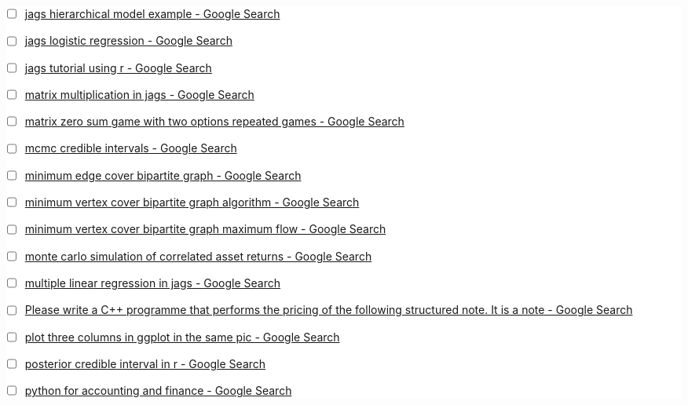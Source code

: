 - [ ] [jags hierarchical model example - Google Search](https://www.google.com/search?newwindow=1&sxsrf=ALeKk03w9H6S8GH54TYkn3Jka2DDAog30A%3A1584752317016&lei=vWZ1XrVM-IuvvA-kjbaoBw&q=jags%20hierarchical%20model%20example&ved=2ahUKEwiagNK4rqroAhVTyosBHUtJAjAQsKwBKAB6BAgEEAE)

- [ ] [jags logistic regression - Google Search](https://www.google.com/search?newwindow=1&sxsrf=ALeKk03w9H6S8GH54TYkn3Jka2DDAog30A%3A1584752317016&lei=vWZ1XrVM-IuvvA-kjbaoBw&q=jags%20logistic%20regression&ved=2ahUKEwiagNK4rqroAhVTyosBHUtJAjAQsKwBKAF6BAgEEAI)

- [ ] [jags tutorial using r - Google Search](https://www.google.com/search?newwindow=1&sxsrf=ALeKk03w9H6S8GH54TYkn3Jka2DDAog30A%3A1584752317016&lei=vWZ1XrVM-IuvvA-kjbaoBw&q=jags%20tutorial%20using%20r&ved=2ahUKEwiagNK4rqroAhVTyosBHUtJAjAQsKwBKAV6BAgEEAY)

- [ ] [matrix multiplication in jags - Google Search](https://www.google.com/search?newwindow=1&sxsrf=ALeKk03w9H6S8GH54TYkn3Jka2DDAog30A%3A1584752317016&lei=vWZ1XrVM-IuvvA-kjbaoBw&q=matrix%20multiplication%20in%20jags&ved=2ahUKEwiagNK4rqroAhVTyosBHUtJAjAQsKwBKAN6BAgEEAQ)

- [ ] [matrix zero sum game with two options repeated games - Google Search](https://www.google.com/search?q=matrix%20zero%20sum%20game%20with%20two%20options%20repeated%20games)

- [ ] [mcmc credible intervals - Google Search](https://www.google.com/search?newwindow=1&sxsrf=ALeKk03w9H6S8GH54TYkn3Jka2DDAog30A:1584752317016&q=mcmc+credible+intervals&sa=X&ved=2ahUKEwj1nqa3rqroAhX4xYsBHaSGDXUQ1QIoBnoECGUQBw)

- [ ] [minimum edge cover bipartite graph - Google Search](https://www.google.com/search?newwindow=1&sxsrf=ALeKk02klz5rhyDQOpV8XaLKRMRtyINaRg:1584774011944&q=minimum+edge+cover+bipartite+graph&sa=X&ved=2ahUKEwiQup-g_6roAhVRy4sBHYpJA-8Q1QIoBHoECGUQBQ)

- [ ] [minimum vertex cover bipartite graph algorithm - Google Search](https://www.google.com/search?newwindow=1&sxsrf=ALeKk02klz5rhyDQOpV8XaLKRMRtyINaRg:1584774011944&q=minimum+vertex+cover+bipartite+graph+algorithm&sa=X&ved=2ahUKEwiQup-g_6roAhVRy4sBHYpJA-8Q1QIoAHoECGUQAQ)

- [ ] [minimum vertex cover bipartite graph maximum flow - Google Search](https://www.google.com/search?newwindow=1&sxsrf=ALeKk020rxpA3vO1DUVZXoX3-T643VodCg:1584773919154&q=minimum+vertex+cover+bipartite+graph+maximum+flow&sa=X&ved=2ahUKEwj0ioD0_qroAhUOGKYKHZDOBEUQ1QIoAXoECGIQAg&biw=1920&bih=948)

- [ ] [monte carlo simulation of correlated asset returns - Google Search](https://www.google.com/search?newwindow=1&sxsrf=ALeKk006FpHwCzsQM98MgKJoY9jiC43pcg:1584828985900&q=monte+carlo+simulation+of+correlated+asset+returns&sa=X&ved=2ahUKEwiayO-FzKzoAhVhxosBHTj1BMIQ1QIoAHoECGYQAQ)

- [ ] [multiple linear regression in jags - Google Search](https://www.google.com/search?newwindow=1&sxsrf=ALeKk03w9H6S8GH54TYkn3Jka2DDAog30A%3A1584752317016&lei=vWZ1XrVM-IuvvA-kjbaoBw&q=multiple%20linear%20regression%20in%20jags&ved=2ahUKEwiagNK4rqroAhVTyosBHUtJAjAQsKwBKAJ6BAgEEAM)

- [ ] [Please write a C++ programme that performs the pricing of the following structured note. It is a note - Google Search](https://www.google.com/search?q=Please%20write%20a%20C%2B%2B%20programme%20that%20performs%20the%20pricing%20of%20the%20following%20structured%20note.%20It%20is%20a%20note)

- [ ] [plot three columns in ggplot in the same pic - Google Search](https://www.google.com/search?q=plot+three+columns+in+ggplot+in+the+same+pic&oq=plot+three+columns+in+ggplot+in+the+same+pic&aqs=chrome..69i57j33.12358j0j1&sourceid=chrome&ie=UTF-8)

- [ ] [posterior credible interval in r - Google Search](https://www.google.com/search?newwindow=1&sxsrf=ALeKk03w9H6S8GH54TYkn3Jka2DDAog30A:1584752317016&q=posterior+credible+interval+in+r&sa=X&ved=2ahUKEwj1nqa3rqroAhX4xYsBHaSGDXUQ1QIoBXoECGUQBg&biw=1920&bih=948)

- [ ] [python for accounting and finance - Google Search](https://www.google.com/search?newwindow=1&sxsrf=ALeKk006FpHwCzsQM98MgKJoY9jiC43pcg:1584828985900&q=python+for+accounting+and+finance&sa=X&ved=2ahUKEwiayO-FzKzoAhVhxosBHTj1BMIQ1QIoAXoECGYQAg&biw=1920&bih=948)
